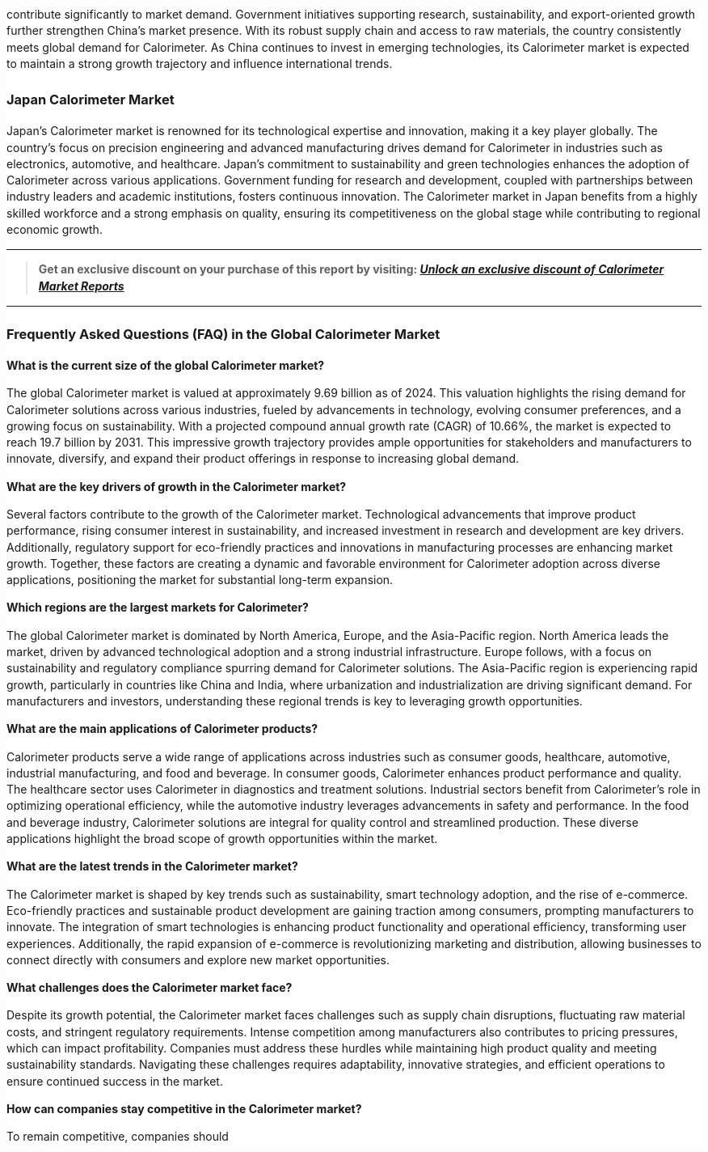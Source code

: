 contribute significantly to market demand. Government initiatives supporting research, sustainability, and export-oriented growth further strengthen China&rsquo;s market presence. With its robust supply chain and access to raw materials, the country consistently meets global demand for Calorimeter. As China continues to invest in emerging technologies, its Calorimeter market is expected to maintain a strong growth trajectory and influence international trends.</p><h3>Japan Calorimeter Market</h3><p>Japan&rsquo;s Calorimeter market is renowned for its technological expertise and innovation, making it a key player globally. The country&rsquo;s focus on precision engineering and advanced manufacturing drives demand for Calorimeter in industries such as electronics, automotive, and healthcare. Japan&rsquo;s commitment to sustainability and green technologies enhances the adoption of Calorimeter across various applications. Government funding for research and development, coupled with partnerships between industry leaders and academic institutions, fosters continuous innovation. The Calorimeter market in Japan benefits from a highly skilled workforce and a strong emphasis on quality, ensuring its competitiveness on the global stage while contributing to regional economic growth.</p><hr /><blockquote><p><strong>Get an exclusive discount on your purchase of this report by visiting: <em><a href="://marketresearchpulse.com/ask-for-discount/2777?utm_source=Github&amp;utm_medium=029">Unlock an exclusive discount of Calorimeter Market Reports</a></em>&nbsp;</strong></p></blockquote><hr /><h3>Frequently Asked Questions (FAQ) in the Global Calorimeter Market</h3><p><strong>What is the current size of the global Calorimeter market?</strong></p><p>The global Calorimeter market is valued at approximately 9.69 billion as of 2024. This valuation highlights the rising demand for Calorimeter solutions across various industries, fueled by advancements in technology, evolving consumer preferences, and a growing focus on sustainability. With a projected compound annual growth rate (CAGR) of 10.66%, the market is expected to reach 19.7 billion by 2031. This impressive growth trajectory provides ample opportunities for stakeholders and manufacturers to innovate, diversify, and expand their product offerings in response to increasing global demand.</p><p><strong>What are the key drivers of growth in the Calorimeter market?</strong></p><p>Several factors contribute to the growth of the Calorimeter market. Technological advancements that improve product performance, rising consumer interest in sustainability, and increased investment in research and development are key drivers. Additionally, regulatory support for eco-friendly practices and innovations in manufacturing processes are enhancing market growth. Together, these factors are creating a dynamic and favorable environment for Calorimeter adoption across diverse applications, positioning the market for substantial long-term expansion.</p><p><strong>Which regions are the largest markets for Calorimeter?</strong></p><p>The global Calorimeter market is dominated by North America, Europe, and the Asia-Pacific region. North America leads the market, driven by advanced technological adoption and a strong industrial infrastructure. Europe follows, with a focus on sustainability and regulatory compliance spurring demand for Calorimeter solutions. The Asia-Pacific region is experiencing rapid growth, particularly in countries like China and India, where urbanization and industrialization are driving significant demand. For manufacturers and investors, understanding these regional trends is key to leveraging growth opportunities.</p><p><strong>What are the main applications of Calorimeter products?</strong></p><p>Calorimeter products serve a wide range of applications across industries such as consumer goods, healthcare, automotive, industrial manufacturing, and food and beverage. In consumer goods, Calorimeter enhances product performance and quality. The healthcare sector uses Calorimeter in diagnostics and treatment solutions. Industrial sectors benefit from Calorimeter&rsquo;s role in optimizing operational efficiency, while the automotive industry leverages advancements in safety and performance. In the food and beverage industry, Calorimeter solutions are integral for quality control and streamlined production. These diverse applications highlight the broad scope of growth opportunities within the market.</p><p><strong>What are the latest trends in the Calorimeter market?</strong></p><p>The Calorimeter market is shaped by key trends such as sustainability, smart technology adoption, and the rise of e-commerce. Eco-friendly practices and sustainable product development are gaining traction among consumers, prompting manufacturers to innovate. The integration of smart technologies is enhancing product functionality and operational efficiency, transforming user experiences. Additionally, the rapid expansion of e-commerce is revolutionizing marketing and distribution, allowing businesses to connect directly with consumers and explore new market opportunities.</p><p><strong>What challenges does the Calorimeter market face?</strong></p><p>Despite its growth potential, the Calorimeter market faces challenges such as supply chain disruptions, fluctuating raw material costs, and stringent regulatory requirements. Intense competition among manufacturers also contributes to pricing pressures, which can impact profitability. Companies must address these hurdles while maintaining high product quality and meeting sustainability standards. Navigating these challenges requires adaptability, innovative strategies, and efficient operations to ensure continued success in the market.</p><p><strong>How can companies stay competitive in the Calorimeter market?</strong></p><p>To remain competitive, companies should